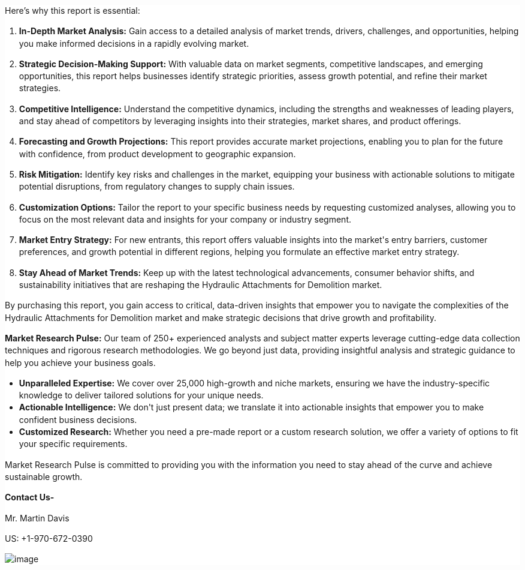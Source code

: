 Here&rsquo;s why this report is essential:</p><ol><li><p><strong>In-Depth Market Analysis:</strong> Gain access to a detailed analysis of market trends, drivers, challenges, and opportunities, helping you make informed decisions in a rapidly evolving market.</p></li><li><p><strong>Strategic Decision-Making Support:</strong> With valuable data on market segments, competitive landscapes, and emerging opportunities, this report helps businesses identify strategic priorities, assess growth potential, and refine their market strategies.</p></li><li><p><strong>Competitive Intelligence:</strong> Understand the competitive dynamics, including the strengths and weaknesses of leading players, and stay ahead of competitors by leveraging insights into their strategies, market shares, and product offerings.</p></li><li><p><strong>Forecasting and Growth Projections:</strong> This report provides accurate market projections, enabling you to plan for the future with confidence, from product development to geographic expansion.</p></li><li><p><strong>Risk Mitigation:</strong> Identify key risks and challenges in the market, equipping your business with actionable solutions to mitigate potential disruptions, from regulatory changes to supply chain issues.</p></li><li><p><strong>Customization Options:</strong> Tailor the report to your specific business needs by requesting customized analyses, allowing you to focus on the most relevant data and insights for your company or industry segment.</p></li><li><p><strong>Market Entry Strategy:</strong> For new entrants, this report offers valuable insights into the market's entry barriers, customer preferences, and growth potential in different regions, helping you formulate an effective market entry strategy.</p></li><li><p><strong>Stay Ahead of Market Trends:</strong> Keep up with the latest technological advancements, consumer behavior shifts, and sustainability initiatives that are reshaping the Hydraulic Attachments for Demolition market.</p></li></ol><p>By purchasing this report, you gain access to critical, data-driven insights that empower you to navigate the complexities of the Hydraulic Attachments for Demolition market and make strategic decisions that drive growth and profitability.</p><p><strong>Market Research Pulse:</strong>&nbsp;Our team of 250+ experienced analysts and subject matter experts leverage cutting-edge data collection techniques and rigorous research methodologies. We go beyond just data, providing insightful analysis and strategic guidance to help you achieve your business goals.</p><ul><li><strong>Unparalleled Expertise:</strong>&nbsp;We cover over 25,000 high-growth and niche markets, ensuring we have the industry-specific knowledge to deliver tailored solutions for your unique needs.</li><li><strong>Actionable Intelligence:</strong>&nbsp;We don't just present data; we translate it into actionable insights that empower you to make confident business decisions.</li><li><strong>Customized Research:</strong>&nbsp;Whether you need a pre-made report or a custom research solution, we offer a variety of options to fit your specific requirements.</li></ul><p>Market Research Pulse is committed to providing you with the information you need to stay ahead of the curve and achieve sustainable growth.</p><p><strong>Contact Us-</strong></p><p>Mr. Martin Davis</p><p>US: +1-970-672-0390</p>
![image](https://github.com/user-attachments/assets/bfcb9018-0d1a-4ff9-8ad0-968954b982fb)

